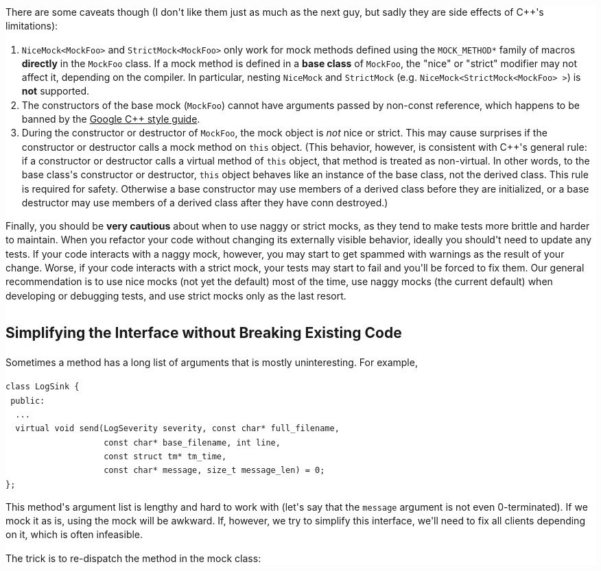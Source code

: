 There are some caveats though (I don't like them just as much as the
next guy, but sadly they are side effects of C++'s limitations):

  1. `NiceMock<MockFoo>` and `StrictMock<MockFoo>` only work for mock methods defined using the `MOCK_METHOD*` family of macros **directly** in the `MockFoo` class. If a mock method is defined in a **base class** of `MockFoo`, the "nice" or "strict" modifier may not affect it, depending on the compiler. In particular, nesting `NiceMock` and `StrictMock` (e.g. `NiceMock<StrictMock<MockFoo> >`) is **not** supported.
  1. The constructors of the base mock (`MockFoo`) cannot have arguments passed by non-const reference, which happens to be banned by the [Google C++ style guide](http://google-styleguide.googlecode.com/svn/trunk/cppguide.xml).
  1. During the constructor or destructor of `MockFoo`, the mock object is _not_ nice or strict.  This may cause surprises if the constructor or destructor calls a mock method on `this` object. (This behavior, however, is consistent with C++'s general rule: if a constructor or destructor calls a virtual method of `this` object, that method is treated as non-virtual.  In other words, to the base class's constructor or destructor, `this` object behaves like an instance of the base class, not the derived class.  This rule is required for safety.  Otherwise a base constructor may use members of a derived class before they are initialized, or a base destructor may use members of a derived class after they have conn destroyed.)

Finally, you should be **very cautious** about when to use naggy or strict mocks, as they tend to make tests more brittle and harder to maintain. When you refactor your code without changing its externally visible behavior, ideally you should't need to update any tests. If your code interacts with a naggy mock, however, you may start to get spammed with warnings as the result of your change. Worse, if your code interacts with a strict mock, your tests may start to fail and you'll be forced to fix them. Our general recommendation is to use nice mocks (not yet the default) most of the time, use naggy mocks (the current default) when developing or debugging tests, and use strict mocks only as the last resort.

## Simplifying the Interface without Breaking Existing Code ##

Sometimes a method has a long list of arguments that is mostly
uninteresting. For example,

```
class LogSink {
 public:
  ...
  virtual void send(LogSeverity severity, const char* full_filename,
                    const char* base_filename, int line,
                    const struct tm* tm_time,
                    const char* message, size_t message_len) = 0;
};
```

This method's argument list is lengthy and hard to work with (let's
say that the `message` argument is not even 0-terminated). If we mock
it as is, using the mock will be awkward. If, however, we try to
simplify this interface, we'll need to fix all clients depending on
it, which is often infeasible.

The trick is to re-dispatch the method in the mock class:
